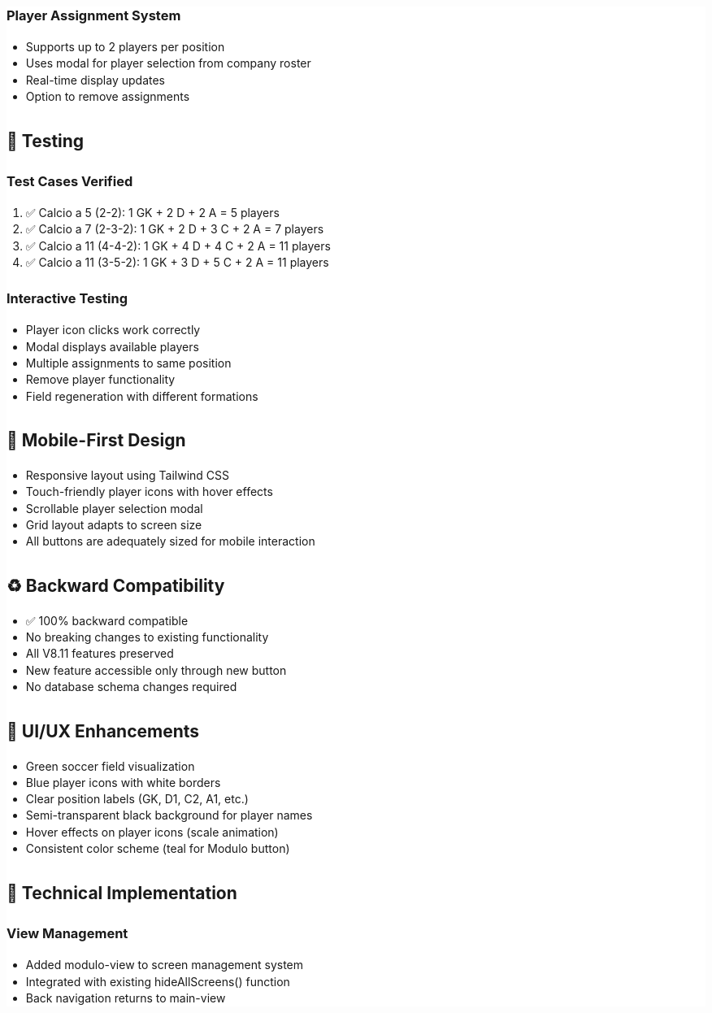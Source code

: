 ### Player Assignment System
- Supports up to 2 players per position
- Uses modal for player selection from company roster
- Real-time display updates
- Option to remove assignments

## 🧪 Testing

### Test Cases Verified
1. ✅ Calcio a 5 (2-2): 1 GK + 2 D + 2 A = 5 players
2. ✅ Calcio a 7 (2-3-2): 1 GK + 2 D + 3 C + 2 A = 7 players
3. ✅ Calcio a 11 (4-4-2): 1 GK + 4 D + 4 C + 2 A = 11 players
4. ✅ Calcio a 11 (3-5-2): 1 GK + 3 D + 5 C + 2 A = 11 players

### Interactive Testing
- Player icon clicks work correctly
- Modal displays available players
- Multiple assignments to same position
- Remove player functionality
- Field regeneration with different formations

## 📱 Mobile-First Design
- Responsive layout using Tailwind CSS
- Touch-friendly player icons with hover effects
- Scrollable player selection modal
- Grid layout adapts to screen size
- All buttons are adequately sized for mobile interaction

## ♻️ Backward Compatibility
- ✅ 100% backward compatible
- No breaking changes to existing functionality
- All V8.11 features preserved
- New feature accessible only through new button
- No database schema changes required

## 🎨 UI/UX Enhancements
- Green soccer field visualization
- Blue player icons with white borders
- Clear position labels (GK, D1, C2, A1, etc.)
- Semi-transparent black background for player names
- Hover effects on player icons (scale animation)
- Consistent color scheme (teal for Modulo button)

## 🔧 Technical Implementation

### View Management
- Added modulo-view to screen management system
- Integrated with existing hideAllScreens() function
- Back navigation returns to main-view
